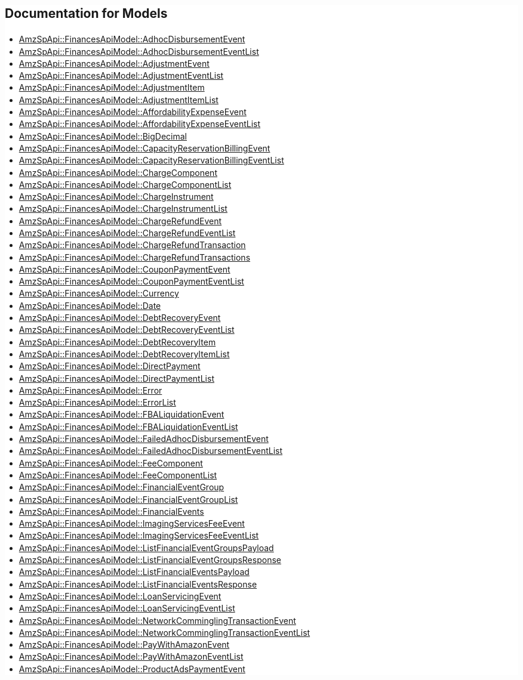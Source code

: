 ## Documentation for Models

 - [AmzSpApi::FinancesApiModel::AdhocDisbursementEvent](docs/AdhocDisbursementEvent.md)
 - [AmzSpApi::FinancesApiModel::AdhocDisbursementEventList](docs/AdhocDisbursementEventList.md)
 - [AmzSpApi::FinancesApiModel::AdjustmentEvent](docs/AdjustmentEvent.md)
 - [AmzSpApi::FinancesApiModel::AdjustmentEventList](docs/AdjustmentEventList.md)
 - [AmzSpApi::FinancesApiModel::AdjustmentItem](docs/AdjustmentItem.md)
 - [AmzSpApi::FinancesApiModel::AdjustmentItemList](docs/AdjustmentItemList.md)
 - [AmzSpApi::FinancesApiModel::AffordabilityExpenseEvent](docs/AffordabilityExpenseEvent.md)
 - [AmzSpApi::FinancesApiModel::AffordabilityExpenseEventList](docs/AffordabilityExpenseEventList.md)
 - [AmzSpApi::FinancesApiModel::BigDecimal](docs/BigDecimal.md)
 - [AmzSpApi::FinancesApiModel::CapacityReservationBillingEvent](docs/CapacityReservationBillingEvent.md)
 - [AmzSpApi::FinancesApiModel::CapacityReservationBillingEventList](docs/CapacityReservationBillingEventList.md)
 - [AmzSpApi::FinancesApiModel::ChargeComponent](docs/ChargeComponent.md)
 - [AmzSpApi::FinancesApiModel::ChargeComponentList](docs/ChargeComponentList.md)
 - [AmzSpApi::FinancesApiModel::ChargeInstrument](docs/ChargeInstrument.md)
 - [AmzSpApi::FinancesApiModel::ChargeInstrumentList](docs/ChargeInstrumentList.md)
 - [AmzSpApi::FinancesApiModel::ChargeRefundEvent](docs/ChargeRefundEvent.md)
 - [AmzSpApi::FinancesApiModel::ChargeRefundEventList](docs/ChargeRefundEventList.md)
 - [AmzSpApi::FinancesApiModel::ChargeRefundTransaction](docs/ChargeRefundTransaction.md)
 - [AmzSpApi::FinancesApiModel::ChargeRefundTransactions](docs/ChargeRefundTransactions.md)
 - [AmzSpApi::FinancesApiModel::CouponPaymentEvent](docs/CouponPaymentEvent.md)
 - [AmzSpApi::FinancesApiModel::CouponPaymentEventList](docs/CouponPaymentEventList.md)
 - [AmzSpApi::FinancesApiModel::Currency](docs/Currency.md)
 - [AmzSpApi::FinancesApiModel::Date](docs/Date.md)
 - [AmzSpApi::FinancesApiModel::DebtRecoveryEvent](docs/DebtRecoveryEvent.md)
 - [AmzSpApi::FinancesApiModel::DebtRecoveryEventList](docs/DebtRecoveryEventList.md)
 - [AmzSpApi::FinancesApiModel::DebtRecoveryItem](docs/DebtRecoveryItem.md)
 - [AmzSpApi::FinancesApiModel::DebtRecoveryItemList](docs/DebtRecoveryItemList.md)
 - [AmzSpApi::FinancesApiModel::DirectPayment](docs/DirectPayment.md)
 - [AmzSpApi::FinancesApiModel::DirectPaymentList](docs/DirectPaymentList.md)
 - [AmzSpApi::FinancesApiModel::Error](docs/Error.md)
 - [AmzSpApi::FinancesApiModel::ErrorList](docs/ErrorList.md)
 - [AmzSpApi::FinancesApiModel::FBALiquidationEvent](docs/FBALiquidationEvent.md)
 - [AmzSpApi::FinancesApiModel::FBALiquidationEventList](docs/FBALiquidationEventList.md)
 - [AmzSpApi::FinancesApiModel::FailedAdhocDisbursementEvent](docs/FailedAdhocDisbursementEvent.md)
 - [AmzSpApi::FinancesApiModel::FailedAdhocDisbursementEventList](docs/FailedAdhocDisbursementEventList.md)
 - [AmzSpApi::FinancesApiModel::FeeComponent](docs/FeeComponent.md)
 - [AmzSpApi::FinancesApiModel::FeeComponentList](docs/FeeComponentList.md)
 - [AmzSpApi::FinancesApiModel::FinancialEventGroup](docs/FinancialEventGroup.md)
 - [AmzSpApi::FinancesApiModel::FinancialEventGroupList](docs/FinancialEventGroupList.md)
 - [AmzSpApi::FinancesApiModel::FinancialEvents](docs/FinancialEvents.md)
 - [AmzSpApi::FinancesApiModel::ImagingServicesFeeEvent](docs/ImagingServicesFeeEvent.md)
 - [AmzSpApi::FinancesApiModel::ImagingServicesFeeEventList](docs/ImagingServicesFeeEventList.md)
 - [AmzSpApi::FinancesApiModel::ListFinancialEventGroupsPayload](docs/ListFinancialEventGroupsPayload.md)
 - [AmzSpApi::FinancesApiModel::ListFinancialEventGroupsResponse](docs/ListFinancialEventGroupsResponse.md)
 - [AmzSpApi::FinancesApiModel::ListFinancialEventsPayload](docs/ListFinancialEventsPayload.md)
 - [AmzSpApi::FinancesApiModel::ListFinancialEventsResponse](docs/ListFinancialEventsResponse.md)
 - [AmzSpApi::FinancesApiModel::LoanServicingEvent](docs/LoanServicingEvent.md)
 - [AmzSpApi::FinancesApiModel::LoanServicingEventList](docs/LoanServicingEventList.md)
 - [AmzSpApi::FinancesApiModel::NetworkComminglingTransactionEvent](docs/NetworkComminglingTransactionEvent.md)
 - [AmzSpApi::FinancesApiModel::NetworkComminglingTransactionEventList](docs/NetworkComminglingTransactionEventList.md)
 - [AmzSpApi::FinancesApiModel::PayWithAmazonEvent](docs/PayWithAmazonEvent.md)
 - [AmzSpApi::FinancesApiModel::PayWithAmazonEventList](docs/PayWithAmazonEventList.md)
 - [AmzSpApi::FinancesApiModel::ProductAdsPaymentEvent](docs/ProductAdsPaymentEvent.md)